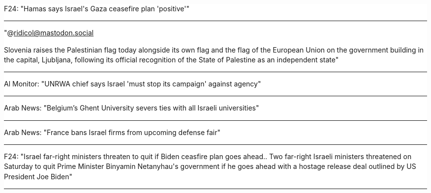 
F24: "Hamas says Israel's Gaza ceasefire plan 'positive'"

---

"@ridicol@mastodon.social

Slovenia raises the Palestinian flag today alongside its own flag and
the flag of the European Union on the government building in the
capital, Ljubljana, following its official recognition of the State of
Palestine as an independent state"

---

Al Monitor: "UNRWA chief says Israel 'must stop its campaign' against agency"

---

Arab News: "Belgium’s Ghent University severs ties with all Israeli
universities"

---

Arab News: "France bans Israel firms from upcoming defense fair"

----

F24: "Israel far-right ministers threaten to quit if Biden ceasfire
plan goes ahead.. Two far-right Israeli ministers threatened on
Saturday to quit Prime Minister Binyamin Netanyhau's government if he
goes ahead with a hostage release deal outlined by US President Joe
Biden"

---

